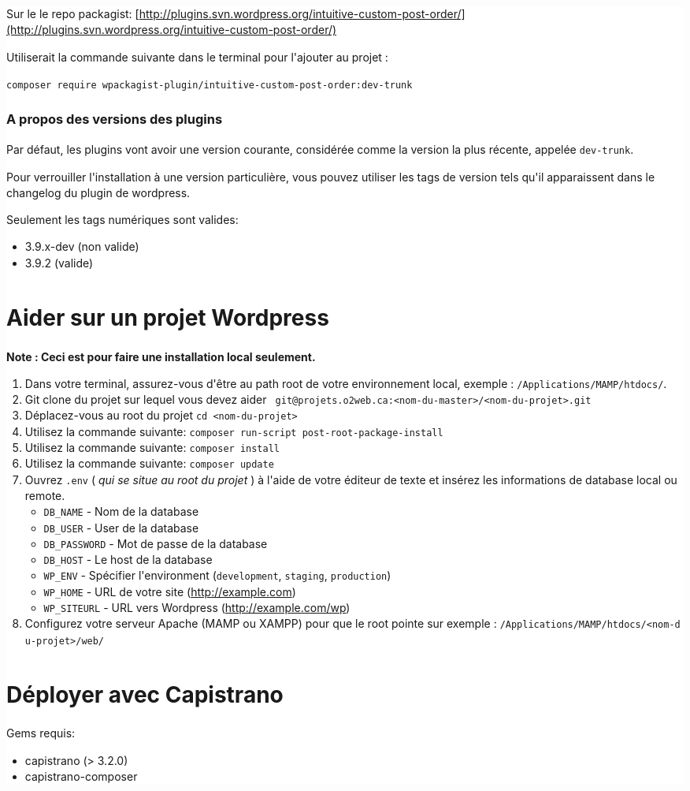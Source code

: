 Sur le le repo packagist: [http://plugins.svn.wordpress.org/intuitive-custom-post-order/](http://plugins.svn.wordpress.org/intuitive-custom-post-order/)

Utiliserait la commande suivante dans le terminal pour l'ajouter au projet :

	composer require wpackagist-plugin/intuitive-custom-post-order:dev-trunk

### A propos des versions des plugins<span id="a-propos-des-versions-des-plugins"></span>

Par défaut, les plugins vont avoir une version courante, considérée comme la version la plus récente, appelée `dev-trunk`.

Pour verrouiller l'installation à une version particulière, vous pouvez utiliser les tags de version tels qu'il apparaissent dans le changelog du plugin de wordpress.

Seulement les tags numériques sont valides:

* 3.9.x-dev (non valide)
* 3.9.2 (valide)

# Aider sur un projet Wordpress<span id="aider-sur-un-projet-wordpress"></span>

**Note : Ceci est pour faire une installation local seulement.**

1. Dans votre terminal, assurez-vous d'être au path root de votre environnement local, exemple : `/Applications/MAMP/htdocs/`.
2. Git clone du projet sur lequel vous devez aider ` git@projets.o2web.ca:<nom-du-master>/<nom-du-projet>.git`
3. Déplacez-vous au root du projet `cd <nom-du-projet>`
4. Utilisez la commande suivante: `composer run-script post-root-package-install`
5. Utilisez la commande suivante: `composer install`
6. Utilisez la commande suivante: `composer update`
7. Ouvrez `.env` ( _qui se situe au root du projet_ ) à l'aide de votre éditeur de texte et insérez les informations de database local ou remote.
	* `DB_NAME` - Nom de la database
	* `DB_USER` - User de la database
	* `DB_PASSWORD` - Mot de passe de la database
	* `DB_HOST` - Le host de la database
	* `WP_ENV` - Spécifier l'environment (`development`, `staging`, `production`)
	* `WP_HOME` - URL de votre site (http://example.com)
	* `WP_SITEURL` - URL vers Wordpress (http://example.com/wp)
8. Configurez votre serveur Apache (MAMP ou XAMPP) pour que le root pointe sur exemple : `/Applications/MAMP/htdocs/<nom-du-projet>/web/`

# Déployer avec Capistrano<span id="dployer-avec-capistrano"></span>

Gems requis:

* capistrano (> 3.2.0)
* capistrano-composer
